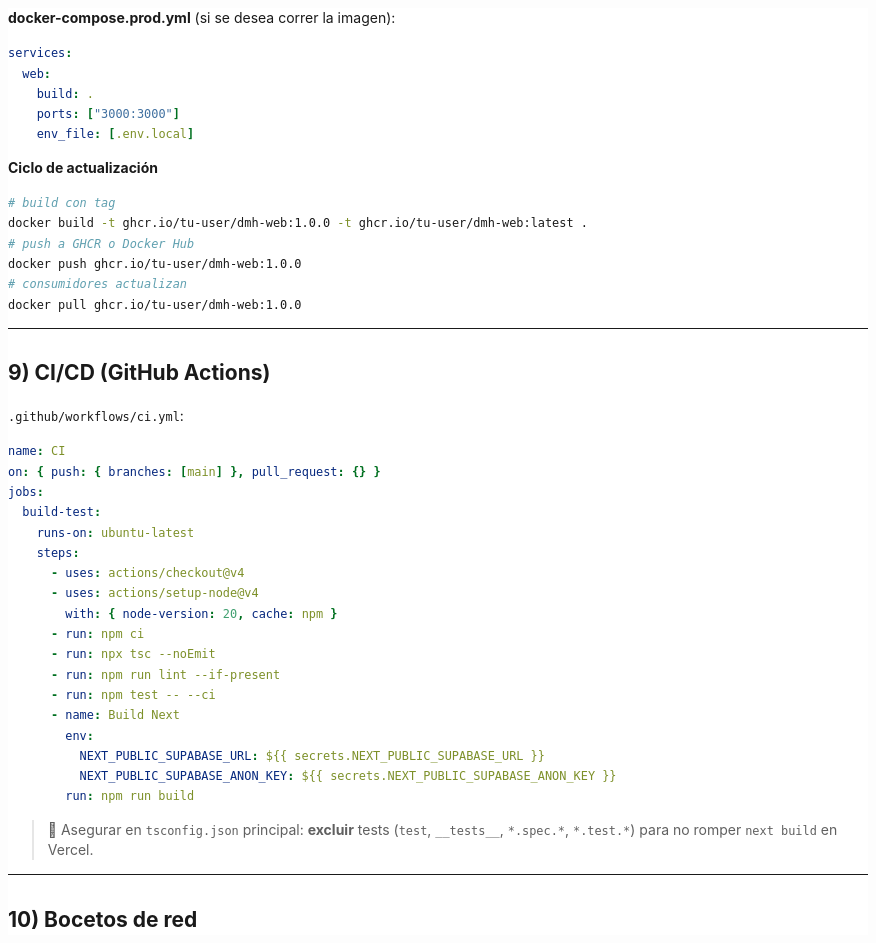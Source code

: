 **docker-compose.prod.yml** (si se desea correr la imagen):

```yaml
services:
  web:
    build: .
    ports: ["3000:3000"]
    env_file: [.env.local]
```

**Ciclo de actualización**

```bash
# build con tag
docker build -t ghcr.io/tu-user/dmh-web:1.0.0 -t ghcr.io/tu-user/dmh-web:latest .
# push a GHCR o Docker Hub
docker push ghcr.io/tu-user/dmh-web:1.0.0
# consumidores actualizan
docker pull ghcr.io/tu-user/dmh-web:1.0.0
```

---

## 9) CI/CD (GitHub Actions)

`.github/workflows/ci.yml`:

```yaml
name: CI
on: { push: { branches: [main] }, pull_request: {} }
jobs:
  build-test:
    runs-on: ubuntu-latest
    steps:
      - uses: actions/checkout@v4
      - uses: actions/setup-node@v4
        with: { node-version: 20, cache: npm }
      - run: npm ci
      - run: npx tsc --noEmit
      - run: npm run lint --if-present
      - run: npm test -- --ci
      - name: Build Next
        env:
          NEXT_PUBLIC_SUPABASE_URL: ${{ secrets.NEXT_PUBLIC_SUPABASE_URL }}
          NEXT_PUBLIC_SUPABASE_ANON_KEY: ${{ secrets.NEXT_PUBLIC_SUPABASE_ANON_KEY }}
        run: npm run build
```

> 🔹 Asegurar en `tsconfig.json` principal: **excluir** tests (`test`, `__tests__`, `*.spec.*`, `*.test.*`) para no romper `next build` en Vercel.

---

## 10) Bocetos de red
